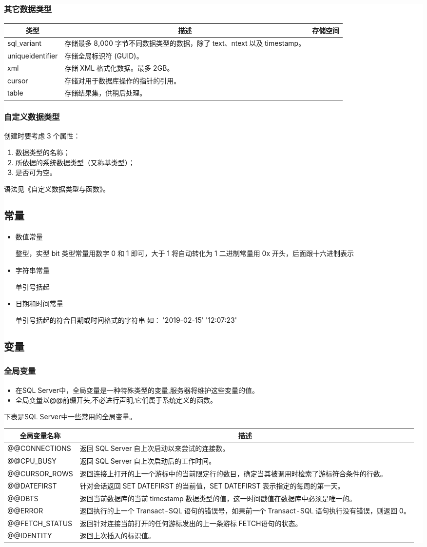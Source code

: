 ### 其它数据类型

| 类型             | 描述                                                         | 存储空间 |
| ---------------- | ------------------------------------------------------------ | -------- |
| sql_variant      | 存储最多 8,000 字节不同数据类型的数据，除了 text、ntext 以及 timestamp。 |          |
| uniqueidentifier | 存储全局标识符 (GUID)。                                      |          |
| xml              | 存储 XML 格式化数据。最多 2GB。                              |          |
| cursor           | 存储对用于数据库操作的指针的引用。                           |          |
| table            | 存储结果集，供稍后处理。                                     |          |

### 自定义数据类型

创建时要考虑 3 个属性：

1. 数据类型的名称；
2. 所依据的系统数据类型（又称基类型）；
3. 是否可为空。

语法见《自定义数据类型与函数》。

## 常量

- 数值常量

	整型，实型
	bit 类型常量用数字 0 和 1 即可，大于 1 将自动转化为 1
	二进制常量用 0x 开头，后面跟十六进制表示

- 字符串常量

	单引号括起

- 日期和时间常量

	单引号括起的符合日期或时间格式的字符串
	如：
	'2019-02-15'
	'12:07:23'
	
## 变量

### 全局变量

- 在SQL Server中，全局变量是一种特殊类型的变量,服务器将维护这些变量的值。
- 全局变量以@@前缀开头,不必进行声明,它们属于系统定义的函数。

下表是SQL Server中一些常用的全局变量。

| 全局变量名称      | 描述                                                         |
| ----------------- | ------------------------------------------------------------ |
| @@CONNECTIONS     | 返回 SQL Server 自上次启动以来尝试的连接数。                 |
| @@CPU_BUSY        | 返回 SQL Server 自上次启动后的工作时间。                     |
| @@CURSOR_ROWS     | 返回连接上打开的上一个游标中的当前限定行的数目，确定当其被调用时检索了游标符合条件的行数。 |
| @@DATEFIRST       | 针对会话返回 SET DATEFIRST 的当前值，SET DATEFIRST 表示指定的每周的第一天。 |
| @@DBTS            | 返回当前数据库的当前 timestamp 数据类型的值，这一时间戳值在数据库中必须是唯一的。 |
| @@ERROR           | 返回执行的上一个 Transact-SQL 语句的错误号，如果前一个 Transact-SQL 语句执行没有错误，则返回 0。 |
| @@FETCH_STATUS    | 返回针对连接当前打开的任何游标发出的上一条游标 FETCH语句的状态。 |
| @@IDENTITY        | 返回上次插入的标识值。                                       |
